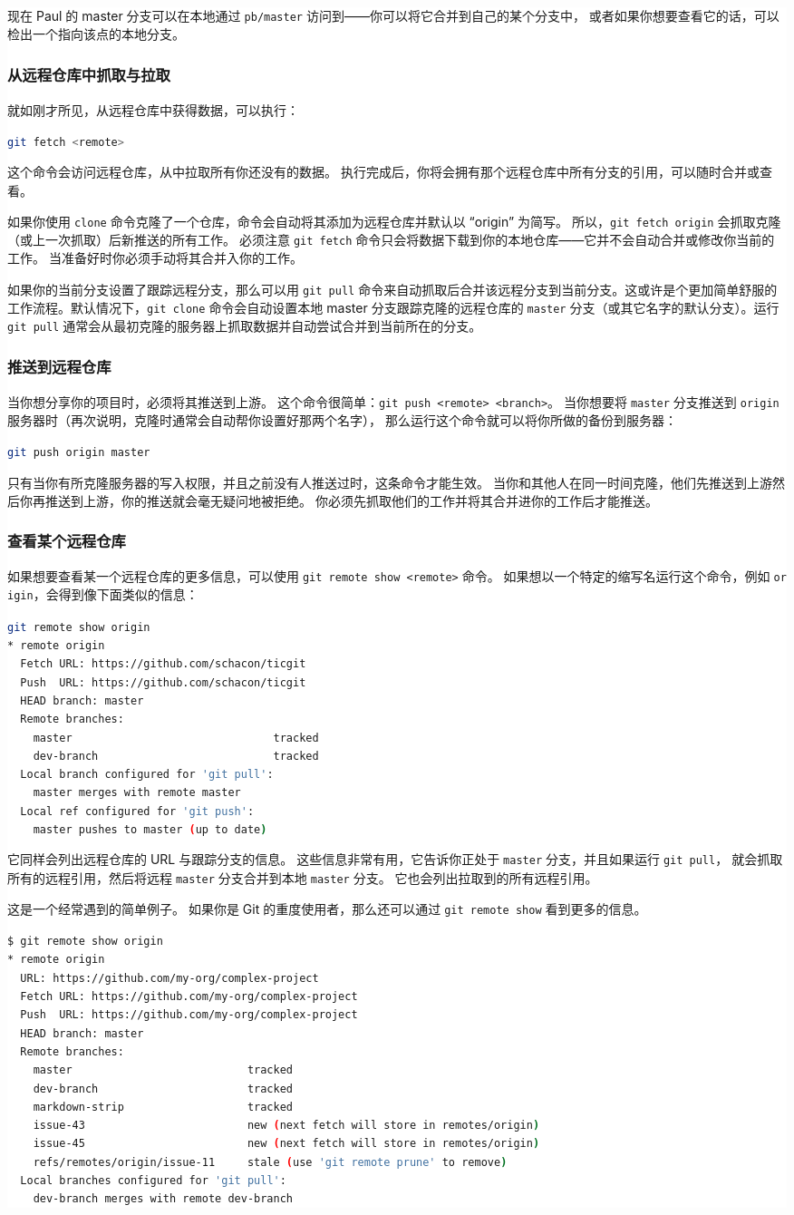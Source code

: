 现在 Paul 的 master 分支可以在本地通过 `pb/master` 访问到——你可以将它合并到自己的某个分支中， 或者如果你想要查看它的话，可以检出一个指向该点的本地分支。

### 从远程仓库中抓取与拉取

就如刚才所见，从远程仓库中获得数据，可以执行：

```bash
git fetch <remote>
```

这个命令会访问远程仓库，从中拉取所有你还没有的数据。 执行完成后，你将会拥有那个远程仓库中所有分支的引用，可以随时合并或查看。

如果你使用 `clone` 命令克隆了一个仓库，命令会自动将其添加为远程仓库并默认以 “origin” 为简写。 所以，`git fetch origin` 会抓取克隆（或上一次抓取）后新推送的所有工作。 必须注意 `git fetch` 命令只会将数据下载到你的本地仓库——它并不会自动合并或修改你当前的工作。 当准备好时你必须手动将其合并入你的工作。

如果你的当前分支设置了跟踪远程分支，那么可以用 `git pull` 命令来自动抓取后合并该远程分支到当前分支。这或许是个更加简单舒服的工作流程。默认情况下，`git clone` 命令会自动设置本地 master 分支跟踪克隆的远程仓库的 `master` 分支（或其它名字的默认分支）。运行 `git pull` 通常会从最初克隆的服务器上抓取数据并自动尝试合并到当前所在的分支。

### 推送到远程仓库

当你想分享你的项目时，必须将其推送到上游。 这个命令很简单：`git push <remote> <branch>`。 当你想要将 `master` 分支推送到 `origin` 服务器时（再次说明，克隆时通常会自动帮你设置好那两个名字）， 那么运行这个命令就可以将你所做的备份到服务器：

```bash
git push origin master
```

只有当你有所克隆服务器的写入权限，并且之前没有人推送过时，这条命令才能生效。 当你和其他人在同一时间克隆，他们先推送到上游然后你再推送到上游，你的推送就会毫无疑问地被拒绝。 你必须先抓取他们的工作并将其合并进你的工作后才能推送。

### 查看某个远程仓库

如果想要查看某一个远程仓库的更多信息，可以使用 `git remote show <remote>` 命令。 如果想以一个特定的缩写名运行这个命令，例如 `origin`，会得到像下面类似的信息：

```bash
git remote show origin
* remote origin
  Fetch URL: https://github.com/schacon/ticgit
  Push  URL: https://github.com/schacon/ticgit
  HEAD branch: master
  Remote branches:
    master                               tracked
    dev-branch                           tracked
  Local branch configured for 'git pull':
    master merges with remote master
  Local ref configured for 'git push':
    master pushes to master (up to date)
```

它同样会列出远程仓库的 URL 与跟踪分支的信息。 这些信息非常有用，它告诉你正处于 `master` 分支，并且如果运行 `git pull`， 就会抓取所有的远程引用，然后将远程 `master` 分支合并到本地 `master` 分支。 它也会列出拉取到的所有远程引用。

这是一个经常遇到的简单例子。 如果你是 Git 的重度使用者，那么还可以通过 `git remote show` 看到更多的信息。

```bash
$ git remote show origin
* remote origin
  URL: https://github.com/my-org/complex-project
  Fetch URL: https://github.com/my-org/complex-project
  Push  URL: https://github.com/my-org/complex-project
  HEAD branch: master
  Remote branches:
    master                           tracked
    dev-branch                       tracked
    markdown-strip                   tracked
    issue-43                         new (next fetch will store in remotes/origin)
    issue-45                         new (next fetch will store in remotes/origin)
    refs/remotes/origin/issue-11     stale (use 'git remote prune' to remove)
  Local branches configured for 'git pull':
    dev-branch merges with remote dev-branch
```